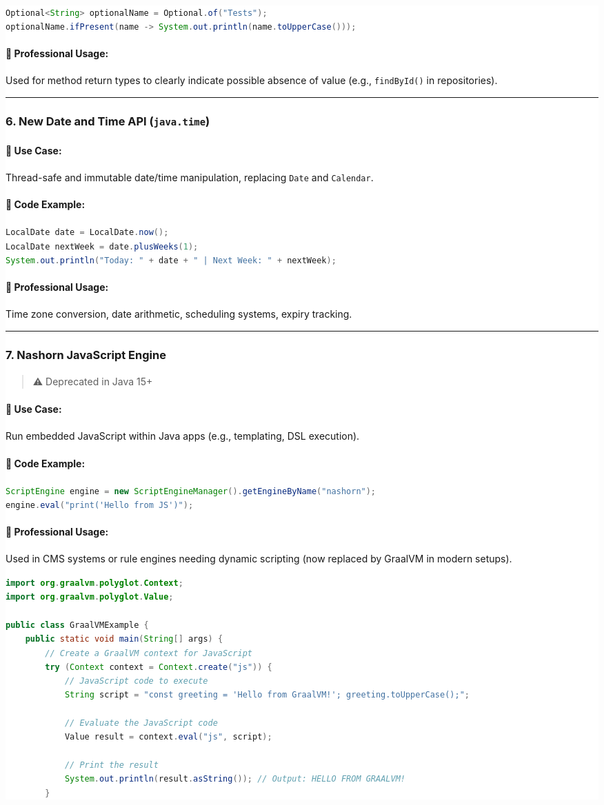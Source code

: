 ```java
Optional<String> optionalName = Optional.of("Tests");
optionalName.ifPresent(name -> System.out.println(name.toUpperCase()));
```

#### 🔹 Professional Usage:

Used for method return types to clearly indicate possible absence of value (e.g., `findById()` in repositories).

---

### 6. **New Date and Time API (`java.time`)**

#### 🔹 Use Case:

Thread-safe and immutable date/time manipulation, replacing `Date` and `Calendar`.

#### 🔹 Code Example:

```java
LocalDate date = LocalDate.now();
LocalDate nextWeek = date.plusWeeks(1);
System.out.println("Today: " + date + " | Next Week: " + nextWeek);
```

#### 🔹 Professional Usage:

Time zone conversion, date arithmetic, scheduling systems, expiry tracking.

---

### 7. **Nashorn JavaScript Engine**

> ⚠️ Deprecated in Java 15+

#### 🔹 Use Case:

Run embedded JavaScript within Java apps (e.g., templating, DSL execution).

#### 🔹 Code Example:

```java
ScriptEngine engine = new ScriptEngineManager().getEngineByName("nashorn");
engine.eval("print('Hello from JS')");
```

#### 🔹 Professional Usage:

Used in CMS systems or rule engines needing dynamic scripting (now replaced by GraalVM in modern setups).

```java
import org.graalvm.polyglot.Context;
import org.graalvm.polyglot.Value;

public class GraalVMExample {
    public static void main(String[] args) {
        // Create a GraalVM context for JavaScript
        try (Context context = Context.create("js")) {
            // JavaScript code to execute
            String script = "const greeting = 'Hello from GraalVM!'; greeting.toUpperCase();";

            // Evaluate the JavaScript code
            Value result = context.eval("js", script);

            // Print the result
            System.out.println(result.asString()); // Output: HELLO FROM GRAALVM!
        }
```
